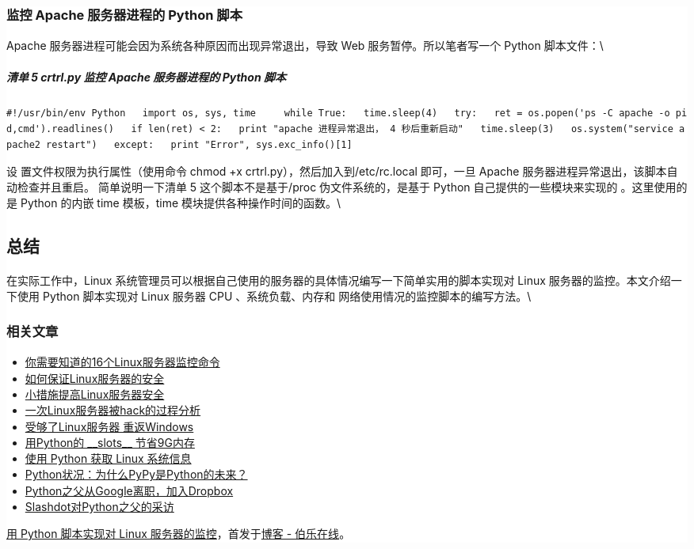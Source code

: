 ### 监控 Apache 服务器进程的 Python 脚本

Apache 服务器进程可能会因为系统各种原因而出现异常退出，导致 Web
服务暂停。所以笔者写一个 Python 脚本文件：\

##### 清单 5 crtrl.py 监控 Apache 服务器进程的 Python 脚本

    #!/usr/bin/env Python   import os, sys, time     while True:   time.sleep(4)   try:   ret = os.popen('ps -C apache -o pid,cmd').readlines()   if len(ret) < 2:   print "apache 进程异常退出， 4 秒后重新启动"   time.sleep(3)   os.system("service apache2 restart")   except:   print "Error", sys.exc_info()[1]

设 置文件权限为执行属性（使用命令 chmod +x
crtrl.py），然后加入到/etc/rc.local 即可，一旦 Apache
服务器进程异常退出，该脚本自动检查并且重启。 简单说明一下清单 5
这个脚本不是基于/proc 伪文件系统的，是基于 Python
自己提供的一些模块来实现的 。这里使用的是 Python 的内嵌 time 模板，time
模块提供各种操作时间的函数。\

总结
----

在实际工作中，Linux
系统管理员可以根据自己使用的服务器的具体情况编写一下简单实用的脚本实现对
Linux 服务器的监控。本文介绍一下使用 Python 脚本实现对 Linux 服务器 CPU
、系统负载、内存和 网络使用情况的监控脚本的编写方法。\

### 相关文章

-   [你需要知道的16个Linux服务器监控命令](http://blog.jobbole.com/15430/)
-   [如何保证Linux服务器的安全](http://blog.jobbole.com/48195/)
-   [小措施提高Linux服务器安全](http://blog.jobbole.com/25484/)
-   [一次Linux服务器被hack的过程分析](http://blog.jobbole.com/21294/)
-   [受够了Linux服务器 重返Windows](http://blog.jobbole.com/1574/)
-   [用Python的 \_\_slots\_\_
    节省9G内存](http://blog.jobbole.com/52420/)
-   [使用 Python 获取 Linux 系统信息](http://blog.jobbole.com/44644/)
-   [Python状况：为什么PyPy是Python的未来？](http://blog.jobbole.com/39757/)
-   [Python之父从Google离职，加入Dropbox](http://blog.jobbole.com/31146/)
-   [Slashdot对Python之父的采访](http://blog.jobbole.com/47081/)

[用 Python 脚本实现对 Linux
服务器的监控](http://blog.jobbole.com/54563/)，首发于[博客 -
伯乐在线](http://blog.jobbole.com/)。
